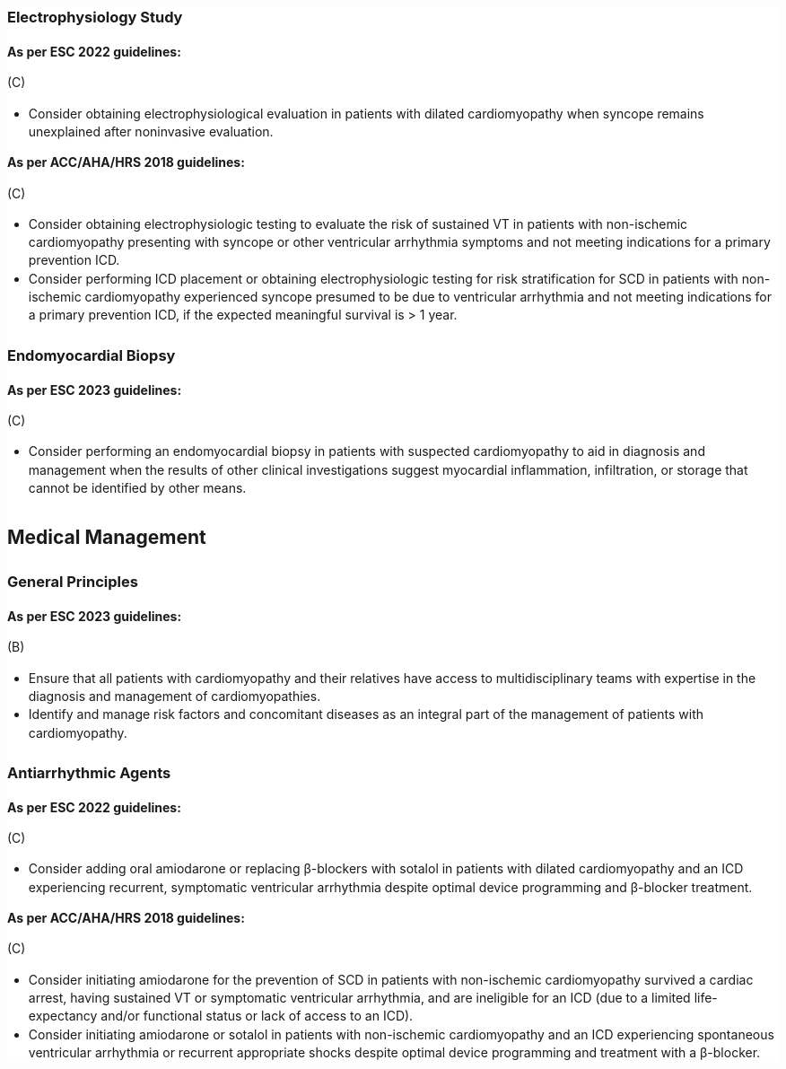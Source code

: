 ### Electrophysiology Study

**As per ESC 2022 guidelines:**

(C)
- Consider obtaining electrophysiological evaluation in patients with dilated cardiomyopathy when syncope remains unexplained after noninvasive evaluation.

**As per ACC/AHA/HRS 2018 guidelines:**

(C)
- Consider obtaining electrophysiologic testing to evaluate the risk of sustained VT in patients with non-ischemic cardiomyopathy presenting with syncope or other ventricular arrhythmia symptoms and not meeting indications for a primary prevention ICD.
- Consider performing ICD placement or obtaining electrophysiologic testing for risk stratification for SCD in patients with non-ischemic cardiomyopathy experienced syncope presumed to be due to ventricular arrhythmia and not meeting indications for a primary prevention ICD, if the expected meaningful survival is > 1 year.

### Endomyocardial Biopsy

**As per ESC 2023 guidelines:**

(C)
- Consider performing an endomyocardial biopsy in patients with suspected cardiomyopathy to aid in diagnosis and management when the results of other clinical investigations suggest myocardial inflammation, infiltration, or storage that cannot be identified by other means.

## Medical Management

### General Principles

**As per ESC 2023 guidelines:**

(B)
- Ensure that all patients with cardiomyopathy and their relatives have access to multidisciplinary teams with expertise in the diagnosis and management of cardiomyopathies.
- Identify and manage risk factors and concomitant diseases as an integral part of the management of patients with cardiomyopathy.

### Antiarrhythmic Agents

**As per ESC 2022 guidelines:**

(C)
- Consider adding oral amiodarone or replacing β-blockers with sotalol in patients with dilated cardiomyopathy and an ICD experiencing recurrent, symptomatic ventricular arrhythmia despite optimal device programming and β-blocker treatment.

**As per ACC/AHA/HRS 2018 guidelines:**

(C)
- Consider initiating amiodarone for the prevention of SCD in patients with non-ischemic cardiomyopathy survived a cardiac arrest, having sustained VT or symptomatic ventricular arrhythmia, and are ineligible for an ICD (due to a limited life-expectancy and/or functional status or lack of access to an ICD).
- Consider initiating amiodarone or sotalol in patients with non-ischemic cardiomyopathy and an ICD experiencing spontaneous ventricular arrhythmia or recurrent appropriate shocks despite optimal device programming and treatment with a β-blocker.
